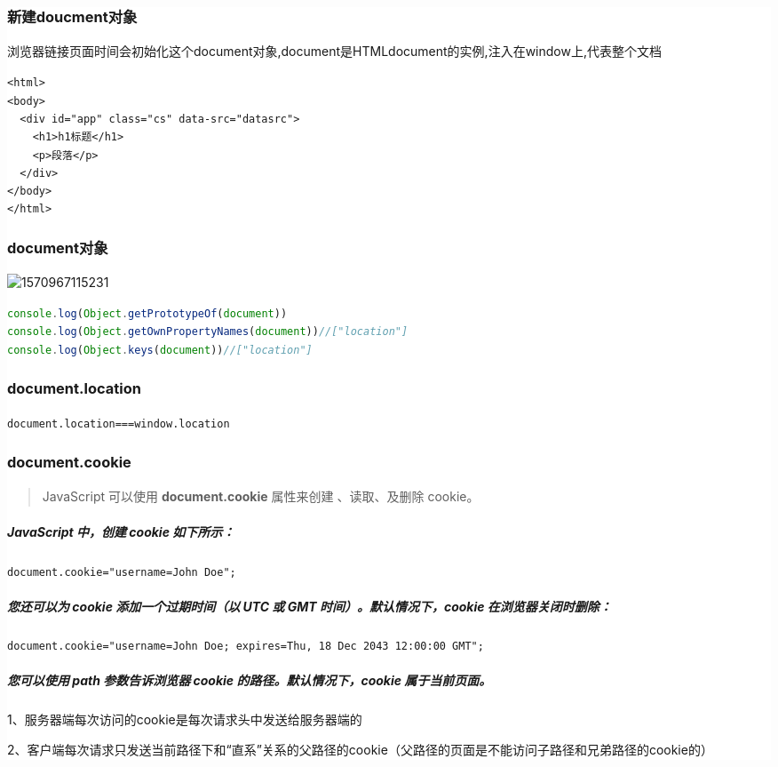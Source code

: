 



### 新建doucment对象

浏览器链接页面时间会初始化这个document对象,document是HTMLdocument的实例,注入在window上,代表整个文档

```
<html>
<body>
  <div id="app" class="cs" data-src="datasrc">
    <h1>h1标题</h1>
    <p>段落</p>
  </div>
</body>
</html>
```

### document对象

![1570967115231](img/1570967115231.png)

```javascript
console.log(Object.getPrototypeOf(document))
console.log(Object.getOwnPropertyNames(document))//["location"]
console.log(Object.keys(document))//["location"]      
```

### document.location

```
document.location===window.location
```

### document.cookie

> JavaScript 可以使用 **document.cookie** 属性来创建 、读取、及删除 cookie。

##### JavaScript 中，创建 cookie 如下所示：


```
document.cookie="username=John Doe";
```

##### 您还可以为 cookie 添加一个过期时间（以 UTC 或 GMT 时间）。默认情况下，cookie 在浏览器关闭时删除：

```
document.cookie="username=John Doe; expires=Thu, 18 Dec 2043 12:00:00 GMT";
```

##### 您可以使用 path 参数告诉浏览器 cookie 的路径。默认情况下，cookie 属于当前页面。

1、服务器端每次访问的cookie是每次请求头中发送给服务器端的

2、客户端每次请求只发送当前路径下和“直系”关系的父路径的cookie（父路径的页面是不能访问子路径和兄弟路径的cookie的）
